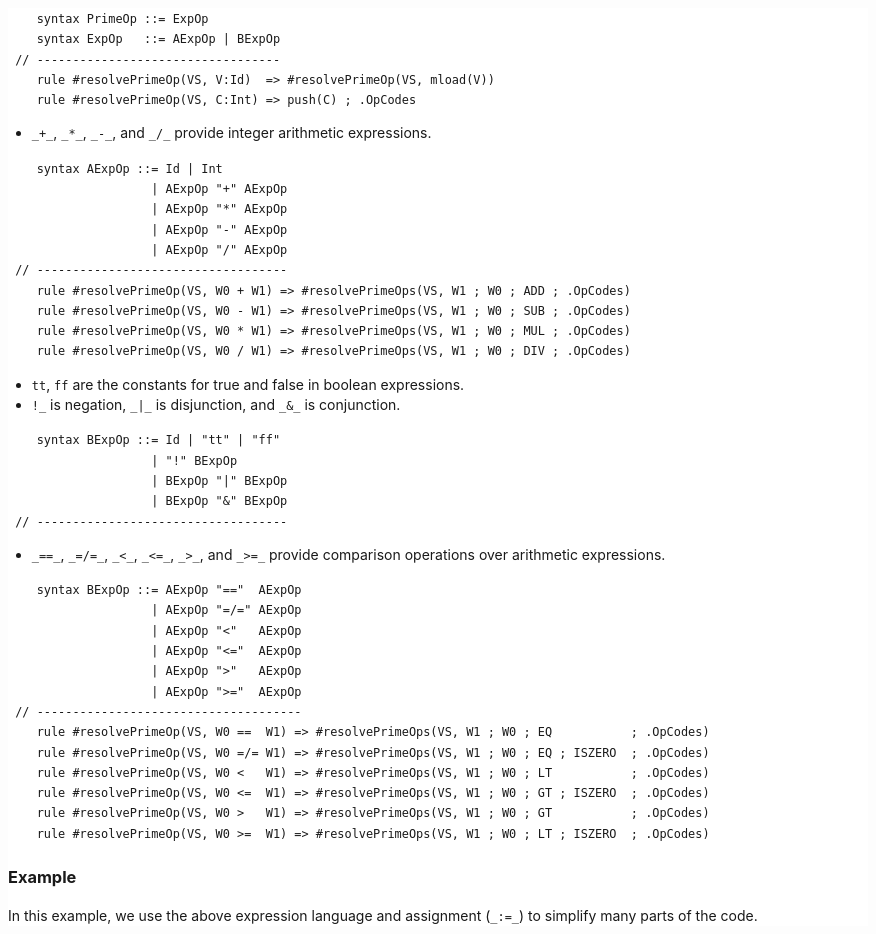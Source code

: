 ```{.k .uiuck .rvk}
    syntax PrimeOp ::= ExpOp
    syntax ExpOp   ::= AExpOp | BExpOp
 // ----------------------------------
    rule #resolvePrimeOp(VS, V:Id)  => #resolvePrimeOp(VS, mload(V))
    rule #resolvePrimeOp(VS, C:Int) => push(C) ; .OpCodes
```

-   `_+_`, `_*_`, `_-_`, and `_/_` provide integer arithmetic expressions.

```{.k .uiuck .rvk}
    syntax AExpOp ::= Id | Int
                    | AExpOp "+" AExpOp
                    | AExpOp "*" AExpOp
                    | AExpOp "-" AExpOp
                    | AExpOp "/" AExpOp
 // -----------------------------------
    rule #resolvePrimeOp(VS, W0 + W1) => #resolvePrimeOps(VS, W1 ; W0 ; ADD ; .OpCodes)
    rule #resolvePrimeOp(VS, W0 - W1) => #resolvePrimeOps(VS, W1 ; W0 ; SUB ; .OpCodes)
    rule #resolvePrimeOp(VS, W0 * W1) => #resolvePrimeOps(VS, W1 ; W0 ; MUL ; .OpCodes)
    rule #resolvePrimeOp(VS, W0 / W1) => #resolvePrimeOps(VS, W1 ; W0 ; DIV ; .OpCodes)
```

-   `tt`, `ff` are the constants for true and false in boolean expressions.
-   `!_` is negation, `_|_` is disjunction, and `_&_` is conjunction.

```{.k .uiuck .rvk}
    syntax BExpOp ::= Id | "tt" | "ff"
                    | "!" BExpOp
                    | BExpOp "|" BExpOp
                    | BExpOp "&" BExpOp
 // -----------------------------------
```

-   `_==_`, `_=/=_`, `_<_`, `_<=_`, `_>_`, and `_>=_` provide comparison operations over arithmetic expressions.

```{.k .uiuck .rvk}
    syntax BExpOp ::= AExpOp "=="  AExpOp
                    | AExpOp "=/=" AExpOp
                    | AExpOp "<"   AExpOp
                    | AExpOp "<="  AExpOp
                    | AExpOp ">"   AExpOp
                    | AExpOp ">="  AExpOp
 // -------------------------------------
    rule #resolvePrimeOp(VS, W0 ==  W1) => #resolvePrimeOps(VS, W1 ; W0 ; EQ           ; .OpCodes)
    rule #resolvePrimeOp(VS, W0 =/= W1) => #resolvePrimeOps(VS, W1 ; W0 ; EQ ; ISZERO  ; .OpCodes)
    rule #resolvePrimeOp(VS, W0 <   W1) => #resolvePrimeOps(VS, W1 ; W0 ; LT           ; .OpCodes)
    rule #resolvePrimeOp(VS, W0 <=  W1) => #resolvePrimeOps(VS, W1 ; W0 ; GT ; ISZERO  ; .OpCodes)
    rule #resolvePrimeOp(VS, W0 >   W1) => #resolvePrimeOps(VS, W1 ; W0 ; GT           ; .OpCodes)
    rule #resolvePrimeOp(VS, W0 >=  W1) => #resolvePrimeOps(VS, W1 ; W0 ; LT ; ISZERO  ; .OpCodes)
```

### Example

In this example, we use the above expression language and assignment (`_:=_`) to simplify many parts of the code.
